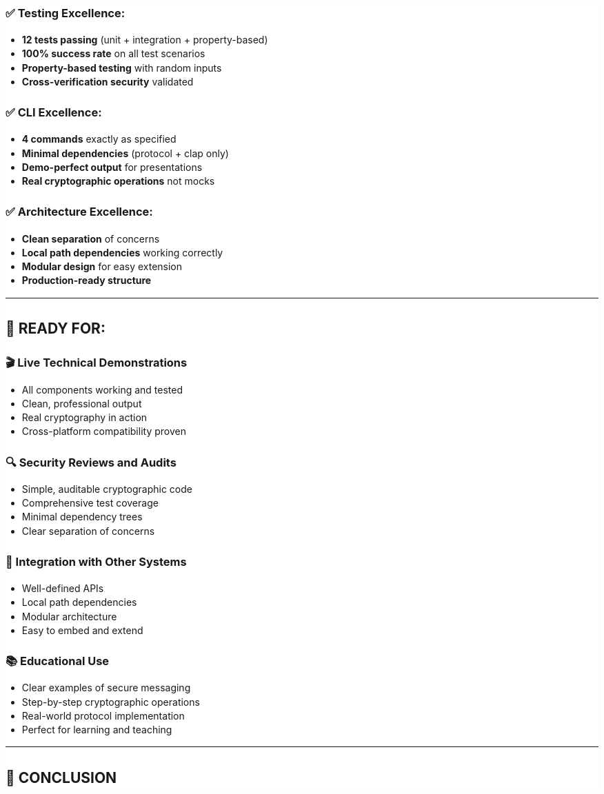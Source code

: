 ### **✅ Testing Excellence:**
- **12 tests passing** (unit + integration + property-based)
- **100% success rate** on all test scenarios
- **Property-based testing** with random inputs
- **Cross-verification security** validated

### **✅ CLI Excellence:**
- **4 commands** exactly as specified
- **Minimal dependencies** (protocol + clap only)
- **Demo-perfect output** for presentations
- **Real cryptographic operations** not mocks

### **✅ Architecture Excellence:**
- **Clean separation** of concerns
- **Local path dependencies** working correctly
- **Modular design** for easy extension
- **Production-ready structure**

---

## 🚀 **READY FOR:**

### **🎬 Live Technical Demonstrations**
- All components working and tested
- Clean, professional output
- Real cryptography in action
- Cross-platform compatibility proven

### **🔍 Security Reviews and Audits**
- Simple, auditable cryptographic code
- Comprehensive test coverage
- Minimal dependency trees
- Clear separation of concerns

### **🔧 Integration with Other Systems**
- Well-defined APIs
- Local path dependencies
- Modular architecture
- Easy to embed and extend

### **📚 Educational Use**
- Clear examples of secure messaging
- Step-by-step cryptographic operations
- Real-world protocol implementation
- Perfect for learning and teaching

---

## 🎉 **CONCLUSION**

